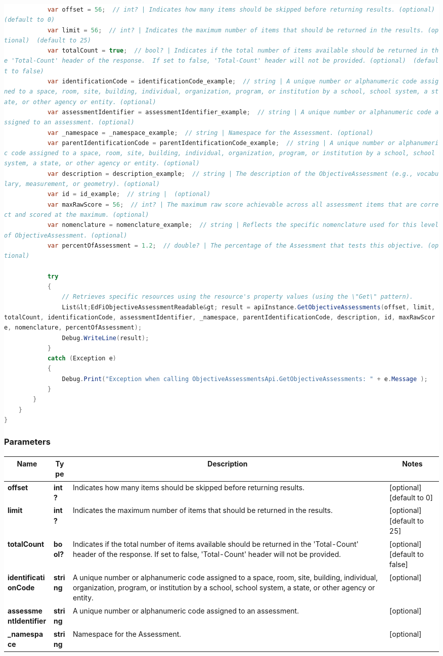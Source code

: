 ```csharp
            var offset = 56;  // int? | Indicates how many items should be skipped before returning results. (optional)  (default to 0)
            var limit = 56;  // int? | Indicates the maximum number of items that should be returned in the results. (optional)  (default to 25)
            var totalCount = true;  // bool? | Indicates if the total number of items available should be returned in the 'Total-Count' header of the response.  If set to false, 'Total-Count' header will not be provided. (optional)  (default to false)
            var identificationCode = identificationCode_example;  // string | A unique number or alphanumeric code assigned to a space, room, site, building, individual, organization, program, or institution by a school, school system, a state, or other agency or entity. (optional) 
            var assessmentIdentifier = assessmentIdentifier_example;  // string | A unique number or alphanumeric code assigned to an assessment. (optional) 
            var _namespace = _namespace_example;  // string | Namespace for the Assessment. (optional) 
            var parentIdentificationCode = parentIdentificationCode_example;  // string | A unique number or alphanumeric code assigned to a space, room, site, building, individual, organization, program, or institution by a school, school system, a state, or other agency or entity. (optional) 
            var description = description_example;  // string | The description of the ObjectiveAssessment (e.g., vocabulary, measurement, or geometry). (optional) 
            var id = id_example;  // string |  (optional) 
            var maxRawScore = 56;  // int? | The maximum raw score achievable across all assessment items that are correct and scored at the maximum. (optional) 
            var nomenclature = nomenclature_example;  // string | Reflects the specific nomenclature used for this level of ObjectiveAssessment. (optional) 
            var percentOfAssessment = 1.2;  // double? | The percentage of the Assessment that tests this objective. (optional) 

            try
            {
                // Retrieves specific resources using the resource's property values (using the \"Get\" pattern).
                List&lt;EdFiObjectiveAssessmentReadable&gt; result = apiInstance.GetObjectiveAssessments(offset, limit, totalCount, identificationCode, assessmentIdentifier, _namespace, parentIdentificationCode, description, id, maxRawScore, nomenclature, percentOfAssessment);
                Debug.WriteLine(result);
            }
            catch (Exception e)
            {
                Debug.Print("Exception when calling ObjectiveAssessmentsApi.GetObjectiveAssessments: " + e.Message );
            }
        }
    }
}
```

### Parameters

Name | Type | Description  | Notes
------------- | ------------- | ------------- | -------------
 **offset** | **int?**| Indicates how many items should be skipped before returning results. | [optional] [default to 0]
 **limit** | **int?**| Indicates the maximum number of items that should be returned in the results. | [optional] [default to 25]
 **totalCount** | **bool?**| Indicates if the total number of items available should be returned in the &#39;Total-Count&#39; header of the response.  If set to false, &#39;Total-Count&#39; header will not be provided. | [optional] [default to false]
 **identificationCode** | **string**| A unique number or alphanumeric code assigned to a space, room, site, building, individual, organization, program, or institution by a school, school system, a state, or other agency or entity. | [optional] 
 **assessmentIdentifier** | **string**| A unique number or alphanumeric code assigned to an assessment. | [optional] 
 **_namespace** | **string**| Namespace for the Assessment. | [optional] 